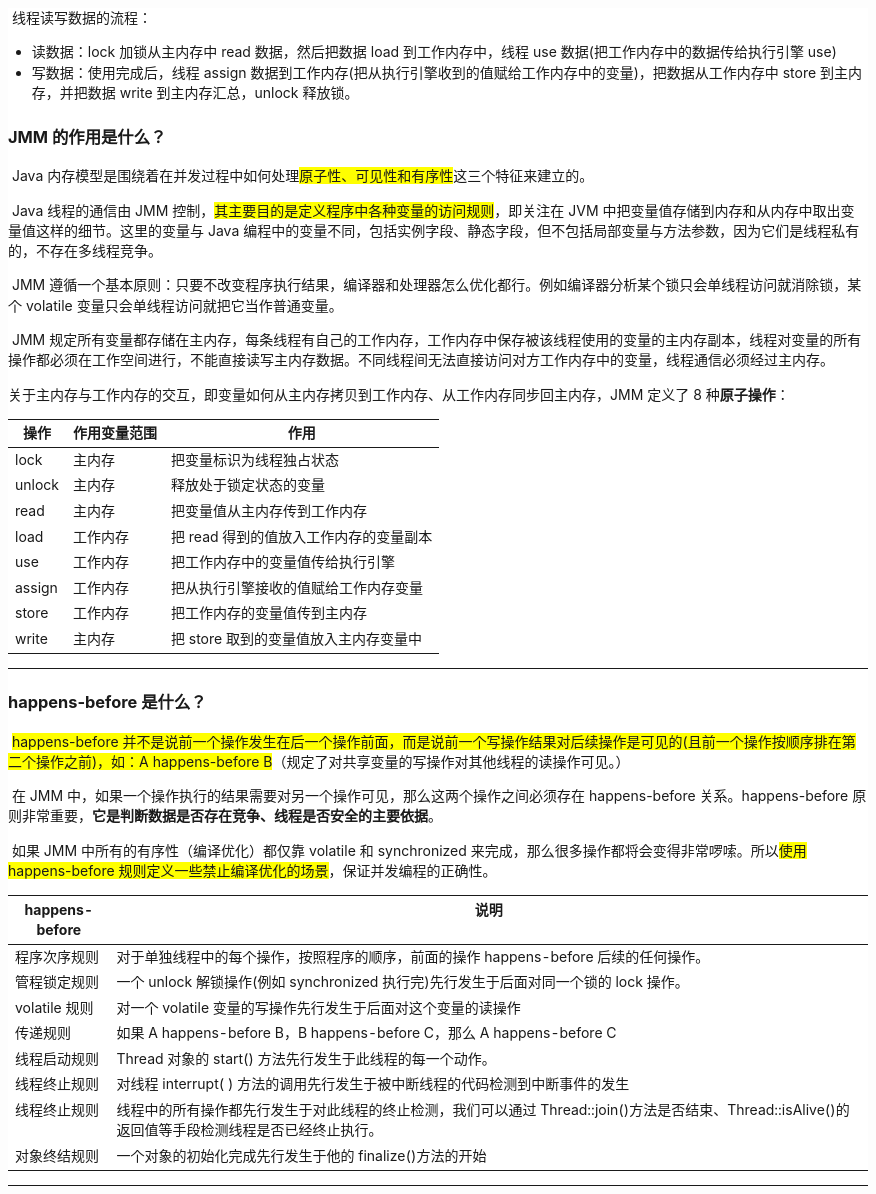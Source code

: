 ​ 线程读写数据的流程：

- 读数据：lock 加锁从主内存中 read 数据，然后把数据 load 到工作内存中，线程 use 数据(把工作内存中的数据传给执行引擎 use)
- 写数据：使用完成后，线程 assign 数据到工作内存(把从执行引擎收到的值赋给工作内存中的变量)，把数据从工作内存中 store 到主内存，并把数据 write 到主内存汇总，unlock 释放锁。

### JMM 的作用是什么？

​ Java 内存模型是围绕着在并发过程中如何处理<span style="background-color: yellow">原子性、可见性和有序性</span>这三个特征来建立的。

​ Java 线程的通信由 JMM 控制，<span style="background-color: yellow">其主要目的是定义程序中各种变量的访问规则</span>，即关注在 JVM 中把变量值存储到内存和从内存中取出变量值这样的细节。这里的变量与 Java 编程中的变量不同，包括实例字段、静态字段，但不包括局部变量与方法参数，因为它们是线程私有的，不存在多线程竞争。

​ JMM 遵循一个基本原则：只要不改变程序执行结果，编译器和处理器怎么优化都行。例如编译器分析某个锁只会单线程访问就消除锁，某个 volatile 变量只会单线程访问就把它当作普通变量。

​ JMM 规定所有变量都存储在主内存，每条线程有自己的工作内存，工作内存中保存被该线程使用的变量的主内存副本，线程对变量的所有操作都必须在工作空间进行，不能直接读写主内存数据。不同线程间无法直接访问对方工作内存中的变量，线程通信必须经过主内存。

​ 关于主内存与工作内存的交互，即变量如何从主内存拷贝到工作内存、从工作内存同步回主内存，JMM 定义了 8 种**原子操作**：

| 操作   | 作用变量范围 | 作用                                   |
| ------ | ------------ | -------------------------------------- |
| lock   | 主内存       | 把变量标识为线程独占状态               |
| unlock | 主内存       | 释放处于锁定状态的变量                 |
| read   | 主内存       | 把变量值从主内存传到工作内存           |
| load   | 工作内存     | 把 read 得到的值放入工作内存的变量副本 |
| use    | 工作内存     | 把工作内存中的变量值传给执行引擎       |
| assign | 工作内存     | 把从执行引擎接收的值赋给工作内存变量   |
| store  | 工作内存     | 把工作内存的变量值传到主内存           |
| write  | 主内存       | 把 store 取到的变量值放入主内存变量中  |

---

### happens-before 是什么？

​ <span style="background-color: yellow">happens-before 并不是说前一个操作发生在后一个操作前面，而是说前一个写操作结果对后续操作是可见的(且前一个操作按顺序排在第二个操作之前)，如：A happens-before B</span>（规定了对共享变量的写操作对其他线程的读操作可见。）

​ 在 JMM 中，如果一个操作执行的结果需要对另一个操作可见，那么这两个操作之间必须存在 happens-before 关系。happens-before 原则非常重要，**它是判断数据是否存在竞争、线程是否安全的主要依据**。

​ 如果 JMM 中所有的有序性（编译优化）都仅靠 volatile 和 synchronized 来完成，那么很多操作都将会变得非常啰嗦。所以<span style="background-color: yellow">使用 happens-before 规则定义一些禁止编译优化的场景</span>，保证并发编程的正确性。

| happens-before | 说明                                                                                                                                               |
| -------------- | -------------------------------------------------------------------------------------------------------------------------------------------------- |
| 程序次序规则   | 对于单独线程中的每个操作，按照程序的顺序，前面的操作 happens-before 后续的任何操作。                                                               |
| 管程锁定规则   | 一个 unlock 解锁操作(例如 synchronized 执行完)先行发生于后面对同一个锁的 lock 操作。                                                               |
| volatile 规则  | 对一个 volatile 变量的写操作先行发生于后面对这个变量的读操作                                                                                       |
| 传递规则       | 如果 A happens-before B，B happens-before C，那么 A happens-before C                                                                               |
| 线程启动规则   | Thread 对象的 start() 方法先行发生于此线程的每一个动作。                                                                                           |
| 线程终止规则   | 对线程 interrupt( ) 方法的调用先行发生于被中断线程的代码检测到中断事件的发生                                                                       |
| 线程终止规则   | 线程中的所有操作都先行发生于对此线程的终止检测，我们可以通过 Thread::join()方法是否结束、Thread::isAlive()的返回值等手段检测线程是否已经终止执行。 |
| 对象终结规则   | 一个对象的初始化完成先行发生于他的 finalize()方法的开始                                                                                            |

---